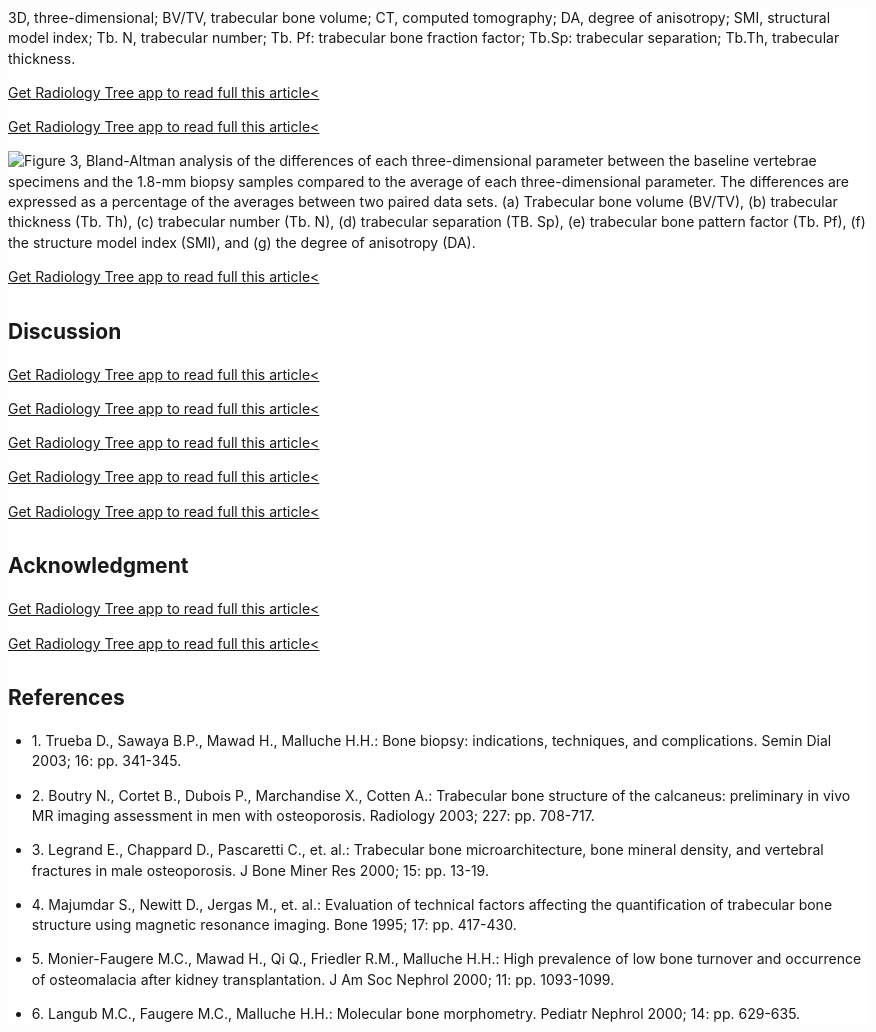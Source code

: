 3D, three-dimensional; BV/TV, trabecular bone volume; CT, computed tomography; DA, degree of anisotropy; SMI, structural model index; Tb. N, trabecular number; Tb. Pf: trabecular bone fraction factor; Tb.Sp: trabecular separation; Tb.Th, trabecular thickness.


[Get Radiology Tree app to read full this article<](https://clinicalpub.com/app)

[Get Radiology Tree app to read full this article<](https://clinicalpub.com/app)

![Figure 3, Bland-Altman analysis of the differences of each three-dimensional parameter between the baseline vertebrae specimens and the 1.8-mm biopsy samples compared to the average of each three-dimensional parameter. The differences are expressed as a percentage of the averages between two paired data sets. (a) Trabecular bone volume (BV/TV), (b) trabecular thickness (Tb. Th), (c) trabecular number (Tb. N), (d) trabecular separation (TB. Sp), (e) trabecular bone pattern factor (Tb. Pf), (f) the structure model index (SMI), and (g) the degree of anisotropy (DA).](https://storage.googleapis.com/dl.dentistrykey.com/clinical/ExperimentalBoneBiopsiesUsingTwoBoneBiopsyNeedles/2_1s20S1076633208005370.jpg)

[Get Radiology Tree app to read full this article<](https://clinicalpub.com/app)

## Discussion

[Get Radiology Tree app to read full this article<](https://clinicalpub.com/app)

[Get Radiology Tree app to read full this article<](https://clinicalpub.com/app)

[Get Radiology Tree app to read full this article<](https://clinicalpub.com/app)

[Get Radiology Tree app to read full this article<](https://clinicalpub.com/app)

[Get Radiology Tree app to read full this article<](https://clinicalpub.com/app)

## Acknowledgment

[Get Radiology Tree app to read full this article<](https://clinicalpub.com/app)

[Get Radiology Tree app to read full this article<](https://clinicalpub.com/app)

## References

- 1\. Trueba D., Sawaya B.P., Mawad H., Malluche H.H.: Bone biopsy: indications, techniques, and complications. Semin Dial 2003; 16: pp. 341-345.


- 2\. Boutry N., Cortet B., Dubois P., Marchandise X., Cotten A.: Trabecular bone structure of the calcaneus: preliminary in vivo MR imaging assessment in men with osteoporosis. Radiology 2003; 227: pp. 708-717.


- 3\. Legrand E., Chappard D., Pascaretti C., et. al.: Trabecular bone microarchitecture, bone mineral density, and vertebral fractures in male osteoporosis. J Bone Miner Res 2000; 15: pp. 13-19.


- 4\. Majumdar S., Newitt D., Jergas M., et. al.: Evaluation of technical factors affecting the quantification of trabecular bone structure using magnetic resonance imaging. Bone 1995; 17: pp. 417-430.


- 5\. Monier-Faugere M.C., Mawad H., Qi Q., Friedler R.M., Malluche H.H.: High prevalence of low bone turnover and occurrence of osteomalacia after kidney transplantation. J Am Soc Nephrol 2000; 11: pp. 1093-1099.


- 6\. Langub M.C., Faugere M.C., Malluche H.H.: Molecular bone morphometry. Pediatr Nephrol 2000; 14: pp. 629-635.
